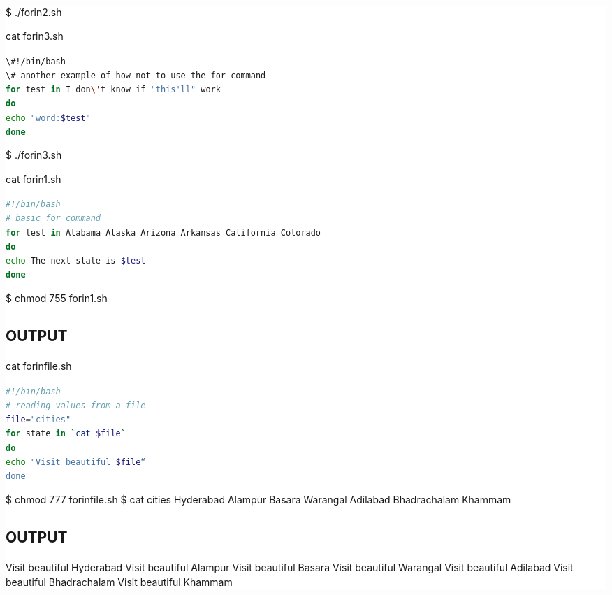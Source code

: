 $ ./forin2.sh 
 
cat forin3.sh 
```bash
\#!/bin/bash
\# another example of how not to use the for command
for test in I don\'t know if "this'll" work
do
echo "word:$test"
done
```
$ ./forin3.sh 
 
cat forin1.sh 
```bash
#!/bin/bash
# basic for command
for test in Alabama Alaska Arizona Arkansas California Colorado
do
echo The next state is $test
done
```
$ chmod 755 forin1.sh

## OUTPUT
cat forinfile.sh
```bash
#!/bin/bash
# reading values from a file
file="cities"
for state in `cat $file`
do
echo "Visit beautiful $file“
done
```
$ chmod 777 forinfile.sh
$ cat cities
Hyderabad
Alampur
Basara
Warangal
Adilabad
Bhadrachalam
Khammam

## OUTPUT
Visit beautiful Hyderabad
Visit beautiful Alampur
Visit beautiful Basara
Visit beautiful Warangal
Visit beautiful Adilabad
Visit beautiful Bhadrachalam
Visit beautiful Khammam
